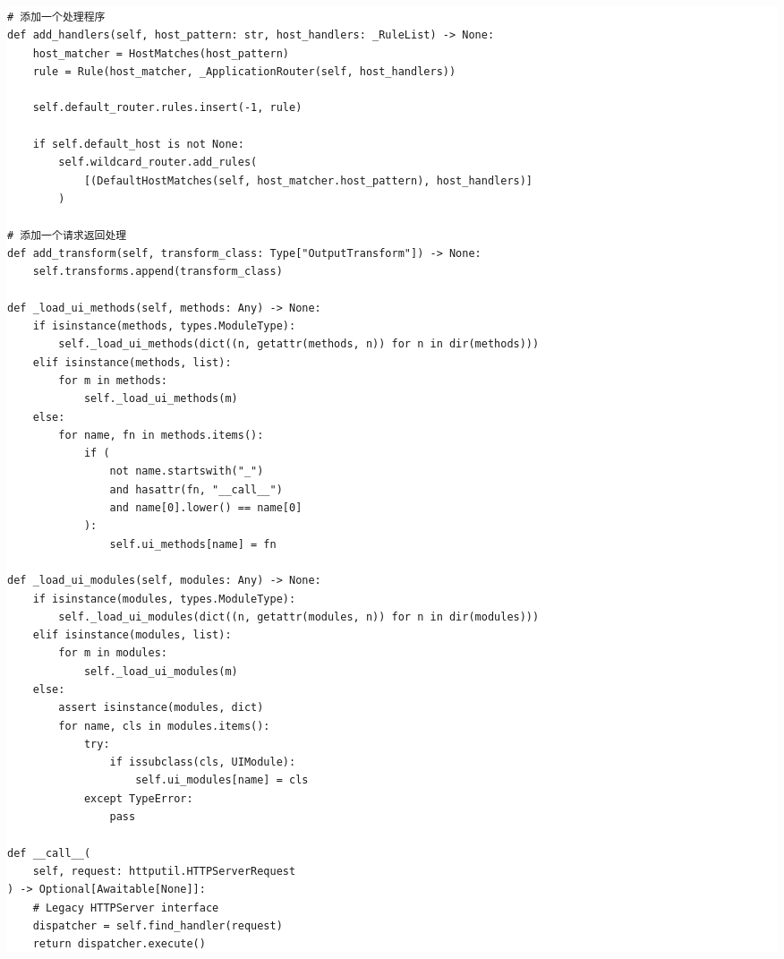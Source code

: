     # 添加一个处理程序
    def add_handlers(self, host_pattern: str, host_handlers: _RuleList) -> None:
        host_matcher = HostMatches(host_pattern)
        rule = Rule(host_matcher, _ApplicationRouter(self, host_handlers))

        self.default_router.rules.insert(-1, rule)

        if self.default_host is not None:
            self.wildcard_router.add_rules(
                [(DefaultHostMatches(self, host_matcher.host_pattern), host_handlers)]
            )

    # 添加一个请求返回处理
    def add_transform(self, transform_class: Type["OutputTransform"]) -> None:
        self.transforms.append(transform_class)

    def _load_ui_methods(self, methods: Any) -> None:
        if isinstance(methods, types.ModuleType):
            self._load_ui_methods(dict((n, getattr(methods, n)) for n in dir(methods)))
        elif isinstance(methods, list):
            for m in methods:
                self._load_ui_methods(m)
        else:
            for name, fn in methods.items():
                if (
                    not name.startswith("_")
                    and hasattr(fn, "__call__")
                    and name[0].lower() == name[0]
                ):
                    self.ui_methods[name] = fn

    def _load_ui_modules(self, modules: Any) -> None:
        if isinstance(modules, types.ModuleType):
            self._load_ui_modules(dict((n, getattr(modules, n)) for n in dir(modules)))
        elif isinstance(modules, list):
            for m in modules:
                self._load_ui_modules(m)
        else:
            assert isinstance(modules, dict)
            for name, cls in modules.items():
                try:
                    if issubclass(cls, UIModule):
                        self.ui_modules[name] = cls
                except TypeError:
                    pass

    def __call__(
        self, request: httputil.HTTPServerRequest
    ) -> Optional[Awaitable[None]]:
        # Legacy HTTPServer interface
        dispatcher = self.find_handler(request)
        return dispatcher.execute()
